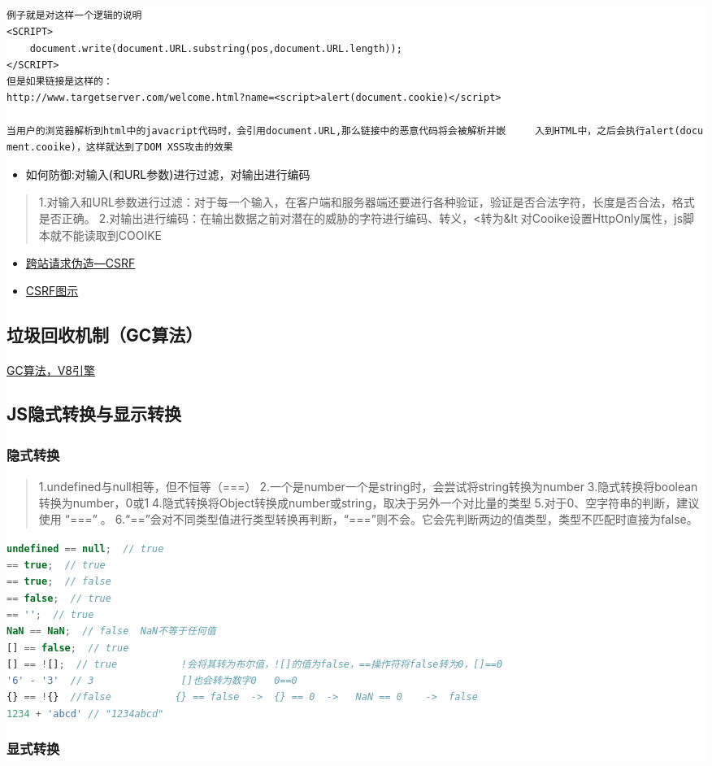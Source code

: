 ```JS
例子就是对这样一个逻辑的说明
<SCRIPT>
	document.write(document.URL.substring(pos,document.URL.length));
</SCRIPT>
但是如果链接是这样的：
http://www.targetserver.com/welcome.html?name=<script>alert(document.cookie)</script> 

当用户的浏览器解析到html中的javacript代码时，会引用document.URL,那么链接中的恶意代码将会被解析并嵌     入到HTML中，之后会执行alert(document.cooike)，这样就达到了DOM XSS攻击的效果
```

- 如何防御:对输入(和URL参数)进行过滤，对输出进行编码

> 1.对输入和URL参数进行过滤：对于每一个输入，在客户端和服务器端还要进行各种验证，验证是否合法字符，长度是否合法，格式是否正确。
> 2.对输出进行编码：在输出数据之前对潜在的威胁的字符进行编码、转义，<转为&lt
> 对Cooike设置HttpOnly属性，js脚本就不能读取到COOIKE

* [跨站请求伪造—CSRF](https://juejin.cn/post/6844904004288249870)

* [CSRF图示](https://pic002.cnblogs.com/img/hyddd/200904/2009040916453171.jpg)

## 垃圾回收机制（GC算法）

[GC算法，V8引擎](https://www.jinjingxuan.com/2020/08/26/%E6%95%B4%E7%90%86-GC%E7%AE%97%E6%B3%95%EF%BC%8CV8%E5%BC%95%E6%93%8E/)

## JS隐式转换与显示转换

### 隐式转换

> 1.undefined与null相等，但不恒等（===）
> 2.一个是number一个是string时，会尝试将string转换为number
> 3.隐式转换将boolean转换为number，0或1
> 4.隐式转换将Object转换成number或string，取决于另外一个对比量的类型
> 5.对于0、空字符串的判断，建议使用 “===” 。
> 6.“==”会对不同类型值进行类型转换再判断，“===”则不会。它会先判断两边的值类型，类型不匹配时直接为false。

```js
undefined == null;  // true   
== true;  // true  
== true;  // false  
== false;  // true
== '';  // true   
NaN == NaN;  // false  NaN不等于任何值
[] == false;  // true  
[] == ![];  // true           !会将其转为布尔值，![]的值为false，==操作符将false转为0，[]==0
'6' - '3'  // 3               []也会转为数字0   0==0
{} == !{}  //false           {} == false  ->  {} == 0  ->   NaN == 0    ->  false
1234 + 'abcd' // "1234abcd"
```

### 显式转换

